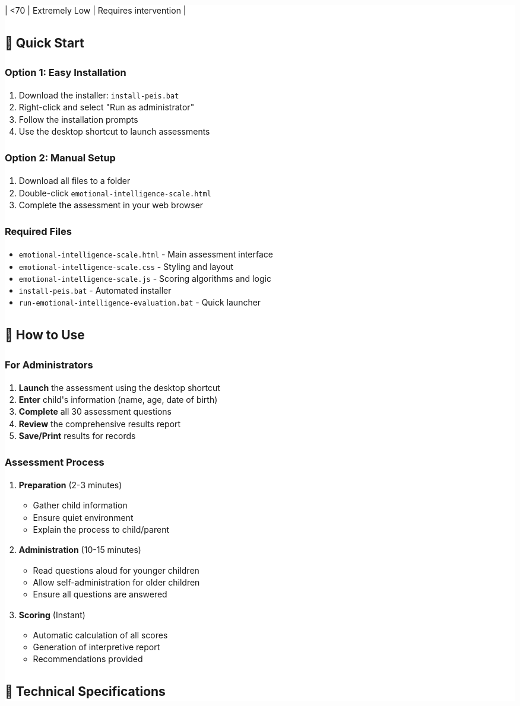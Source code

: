 | <70 | Extremely Low | Requires intervention |

## 🚀 Quick Start

### Option 1: Easy Installation
1. Download the installer: `install-peis.bat`
2. Right-click and select "Run as administrator"
3. Follow the installation prompts
4. Use the desktop shortcut to launch assessments

### Option 2: Manual Setup
1. Download all files to a folder
2. Double-click `emotional-intelligence-scale.html`
3. Complete the assessment in your web browser

### Required Files
- `emotional-intelligence-scale.html` - Main assessment interface
- `emotional-intelligence-scale.css` - Styling and layout
- `emotional-intelligence-scale.js` - Scoring algorithms and logic
- `install-peis.bat` - Automated installer
- `run-emotional-intelligence-evaluation.bat` - Quick launcher

## 📖 How to Use

### For Administrators
1. **Launch** the assessment using the desktop shortcut
2. **Enter** child's information (name, age, date of birth)
3. **Complete** all 30 assessment questions
4. **Review** the comprehensive results report
5. **Save/Print** results for records

### Assessment Process
1. **Preparation** (2-3 minutes)
   - Gather child information
   - Ensure quiet environment
   - Explain the process to child/parent

2. **Administration** (10-15 minutes)
   - Read questions aloud for younger children
   - Allow self-administration for older children
   - Ensure all questions are answered

3. **Scoring** (Instant)
   - Automatic calculation of all scores
   - Generation of interpretive report
   - Recommendations provided

## 🔬 Technical Specifications
